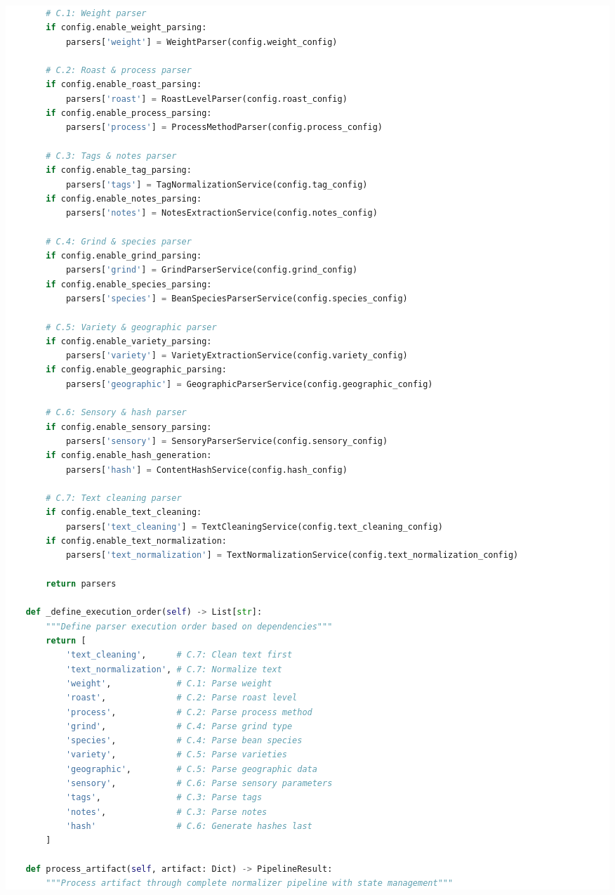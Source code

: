 ```python
        # C.1: Weight parser
        if config.enable_weight_parsing:
            parsers['weight'] = WeightParser(config.weight_config)
        
        # C.2: Roast & process parser
        if config.enable_roast_parsing:
            parsers['roast'] = RoastLevelParser(config.roast_config)
        if config.enable_process_parsing:
            parsers['process'] = ProcessMethodParser(config.process_config)
        
        # C.3: Tags & notes parser
        if config.enable_tag_parsing:
            parsers['tags'] = TagNormalizationService(config.tag_config)
        if config.enable_notes_parsing:
            parsers['notes'] = NotesExtractionService(config.notes_config)
        
        # C.4: Grind & species parser
        if config.enable_grind_parsing:
            parsers['grind'] = GrindParserService(config.grind_config)
        if config.enable_species_parsing:
            parsers['species'] = BeanSpeciesParserService(config.species_config)
        
        # C.5: Variety & geographic parser
        if config.enable_variety_parsing:
            parsers['variety'] = VarietyExtractionService(config.variety_config)
        if config.enable_geographic_parsing:
            parsers['geographic'] = GeographicParserService(config.geographic_config)
        
        # C.6: Sensory & hash parser
        if config.enable_sensory_parsing:
            parsers['sensory'] = SensoryParserService(config.sensory_config)
        if config.enable_hash_generation:
            parsers['hash'] = ContentHashService(config.hash_config)
        
        # C.7: Text cleaning parser
        if config.enable_text_cleaning:
            parsers['text_cleaning'] = TextCleaningService(config.text_cleaning_config)
        if config.enable_text_normalization:
            parsers['text_normalization'] = TextNormalizationService(config.text_normalization_config)
        
        return parsers
    
    def _define_execution_order(self) -> List[str]:
        """Define parser execution order based on dependencies"""
        return [
            'text_cleaning',      # C.7: Clean text first
            'text_normalization', # C.7: Normalize text
            'weight',             # C.1: Parse weight
            'roast',              # C.2: Parse roast level
            'process',            # C.2: Parse process method
            'grind',              # C.4: Parse grind type
            'species',            # C.4: Parse bean species
            'variety',            # C.5: Parse varieties
            'geographic',         # C.5: Parse geographic data
            'sensory',            # C.6: Parse sensory parameters
            'tags',               # C.3: Parse tags
            'notes',              # C.3: Parse notes
            'hash'                # C.6: Generate hashes last
        ]
    
    def process_artifact(self, artifact: Dict) -> PipelineResult:
        """Process artifact through complete normalizer pipeline with state management"""
```